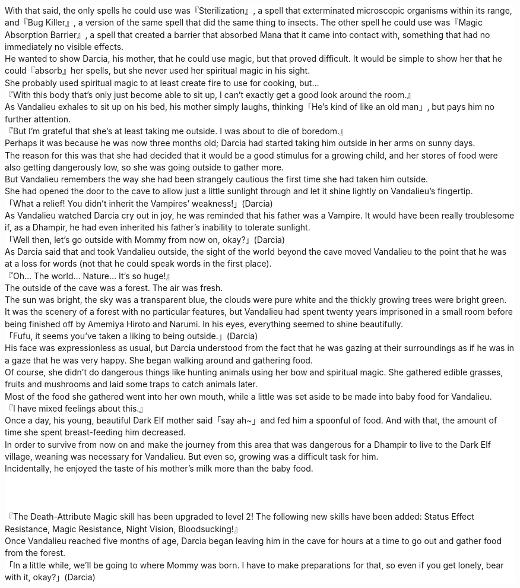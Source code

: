 With that said, the only spells he could use was『Sterilization』, a spell that exterminated microscopic organisms within its range, and『Bug Killer』, a version of the same spell that did the same thing to insects. The other spell he could use was『Magic Absorption Barrier』, a spell that created a barrier that absorbed Mana that it came into contact with, something that had no immediately no visible effects.<br/>
He wanted to show Darcia, his mother, that he could use magic, but that proved difficult. It would be simple to show her that he could『absorb』her spells, but she never used her spiritual magic in his sight.<br/>
She probably used spiritual magic to at least create fire to use for cooking, but…<br/>
『With this body that’s only just become able to sit up, I can’t exactly get a good look around the room.』<br/>
As Vandalieu exhales to sit up on his bed, his mother simply laughs, thinking「He’s kind of like an old man」, but pays him no further attention.<br/>
『But I’m grateful that she’s at least taking me outside. I was about to die of boredom.』<br/>
Perhaps it was because he was now three months old; Darcia had started taking him outside in her arms on sunny days.<br/>
The reason for this was that she had decided that it would be a good stimulus for a growing child, and her stores of food were also getting dangerously low, so she was going outside to gather more.<br/>
But Vandalieu remembers the way she had been strangely cautious the first time she had taken him outside.<br/>
She had opened the door to the cave to allow just a little sunlight through and let it shine lightly on Vandalieu’s fingertip.<br/>
「What a relief! You didn’t inherit the Vampires’ weakness!」(Darcia)<br/>
As Vandalieu watched Darcia cry out in joy, he was reminded that his father was a Vampire. It would have been really troublesome if, as a Dhampir, he had even inherited his father’s inability to tolerate sunlight.<br/>
「Well then, let’s go outside with Mommy from now on, okay?」(Darcia)<br/>
As Darcia said that and took Vandalieu outside, the sight of the world beyond the cave moved Vandalieu to the point that he was at a loss for words (not that he could speak words in the first place).<br/>
『Oh… The world… Nature… It’s so huge!』<br/>
The outside of the cave was a forest. The air was fresh.<br/>
The sun was bright, the sky was a transparent blue, the clouds were pure white and the thickly growing trees were bright green.<br/>
It was the scenery of a forest with no particular features, but Vandalieu had spent twenty years imprisoned in a small room before being finished off by Amemiya Hiroto and Narumi. In his eyes, everything seemed to shine beautifully.<br/>
「Fufu, it seems you’ve taken a liking to being outside.」(Darcia)<br/>
His face was expressionless as usual, but Darcia understood from the fact that he was gazing at their surroundings as if he was in a gaze that he was very happy. She began walking around and gathering food.<br/>
Of course, she didn’t do dangerous things like hunting animals using her bow and spiritual magic. She gathered edible grasses, fruits and mushrooms and laid some traps to catch animals later.<br/>
Most of the food she gathered went into her own mouth, while a little was set aside to be made into baby food for Vandalieu.<br/>
『I have mixed feelings about this.』<br/>
Once a day, his young, beautiful Dark Elf mother said「say ah~」and fed him a spoonful of food. And with that, the amount of time she spent breast-feeding him decreased.<br/>
In order to survive from now on and make the journey from this area that was dangerous for a Dhampir to live to the Dark Elf village, weaning was necessary for Vandalieu. But even so, growing was a difficult task for him.<br/>
Incidentally, he enjoyed the taste of his mother’s milk more than the baby food.<br/>
<br/>
 <br/>
<br/>
『The Death-Attribute Magic skill has been upgraded to level 2! The following new skills have been added: Status Effect Resistance, Magic Resistance, Night Vision, Bloodsucking!』<br/>
Once Vandalieu reached five months of age, Darcia began leaving him in the cave for hours at a time to go out and gather food from the forest.<br/>
「In a little while, we’ll be going to where Mommy was born. I have to make preparations for that, so even if you get lonely, bear with it, okay?」(Darcia)<br/>